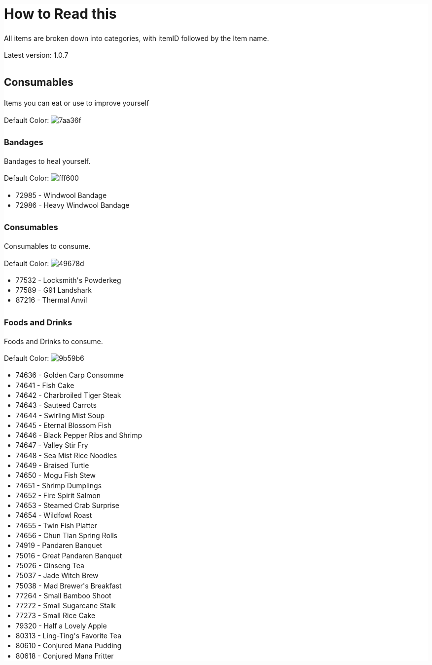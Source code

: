 # How to Read this

All items are broken down into categories, with itemID followed by the Item name.

Latest version: 1.0.7

## Consumables

Items you can eat or use to improve yourself

Default Color: ![7aa36f](https://via.placeholder.com/16/7aa36f/855c90?text=7aa36f)

### Bandages

Bandages to heal yourself.

Default Color: ![fff600](https://via.placeholder.com/16/fff600/0009ff?text=fff600)

* 72985 - Windwool Bandage
* 72986 - Heavy Windwool Bandage

### Consumables

Consumables to consume.

Default Color: ![49678d](https://via.placeholder.com/16/49678d/b69872?text=49678d)

* 77532 - Locksmith's Powderkeg
* 77589 - G91 Landshark
* 87216 - Thermal Anvil

### Foods and Drinks

Foods and Drinks to consume.

Default Color: ![9b59b6](https://via.placeholder.com/16/9b59b6/64a649?text=9b59b6)

* 74636 - Golden Carp Consomme
* 74641 - Fish Cake
* 74642 - Charbroiled Tiger Steak
* 74643 - Sauteed Carrots
* 74644 - Swirling Mist Soup
* 74645 - Eternal Blossom Fish
* 74646 - Black Pepper Ribs and Shrimp
* 74647 - Valley Stir Fry
* 74648 - Sea Mist Rice Noodles
* 74649 - Braised Turtle
* 74650 - Mogu Fish Stew
* 74651 - Shrimp Dumplings
* 74652 - Fire Spirit Salmon
* 74653 - Steamed Crab Surprise
* 74654 - Wildfowl Roast
* 74655 - Twin Fish Platter
* 74656 - Chun Tian Spring Rolls
* 74919 - Pandaren Banquet
* 75016 - Great Pandaren Banquet
* 75026 - Ginseng Tea
* 75037 - Jade Witch Brew
* 75038 - Mad Brewer's Breakfast
* 77264 - Small Bamboo Shoot
* 77272 - Small Sugarcane Stalk
* 77273 - Small Rice Cake
* 79320 - Half a Lovely Apple
* 80313 - Ling-Ting's Favorite Tea
* 80610 - Conjured Mana Pudding
* 80618 - Conjured Mana Fritter